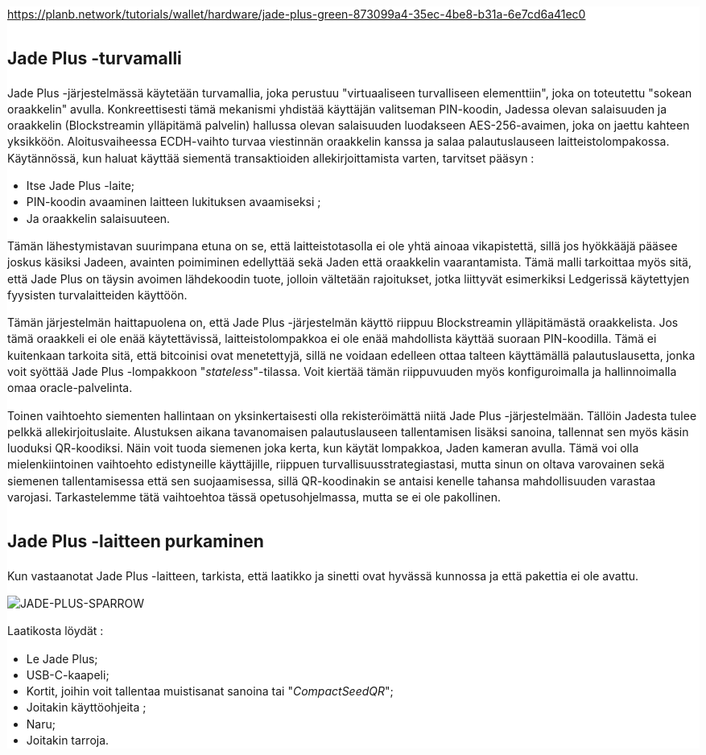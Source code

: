 https://planb.network/tutorials/wallet/hardware/jade-plus-green-873099a4-35ec-4be8-b31a-6e7cd6a41ec0

## Jade Plus -turvamalli

Jade Plus -järjestelmässä käytetään turvamallia, joka perustuu "virtuaaliseen turvalliseen elementtiin", joka on toteutettu "sokean oraakkelin" avulla. Konkreettisesti tämä mekanismi yhdistää käyttäjän valitseman PIN-koodin, Jadessa olevan salaisuuden ja oraakkelin (Blockstreamin ylläpitämä palvelin) hallussa olevan salaisuuden luodakseen AES-256-avaimen, joka on jaettu kahteen yksikköön. Aloitusvaiheessa ECDH-vaihto turvaa viestinnän oraakkelin kanssa ja salaa palautuslauseen laitteistolompakossa. Käytännössä, kun haluat käyttää siementä transaktioiden allekirjoittamista varten, tarvitset pääsyn :


- Itse Jade Plus -laite;
- PIN-koodin avaaminen laitteen lukituksen avaamiseksi ;
- Ja oraakkelin salaisuuteen.

Tämän lähestymistavan suurimpana etuna on se, että laitteistotasolla ei ole yhtä ainoaa vikapistettä, sillä jos hyökkääjä pääsee joskus käsiksi Jadeen, avainten poimiminen edellyttää sekä Jaden että oraakkelin vaarantamista. Tämä malli tarkoittaa myös sitä, että Jade Plus on täysin avoimen lähdekoodin tuote, jolloin vältetään rajoitukset, jotka liittyvät esimerkiksi Ledgerissä käytettyjen fyysisten turvalaitteiden käyttöön.

Tämän järjestelmän haittapuolena on, että Jade Plus -järjestelmän käyttö riippuu Blockstreamin ylläpitämästä oraakkelista. Jos tämä oraakkeli ei ole enää käytettävissä, laitteistolompakkoa ei ole enää mahdollista käyttää suoraan PIN-koodilla. Tämä ei kuitenkaan tarkoita sitä, että bitcoinisi ovat menetettyjä, sillä ne voidaan edelleen ottaa talteen käyttämällä palautuslausetta, jonka voit syöttää Jade Plus -lompakkoon "*stateless*"-tilassa. Voit kiertää tämän riippuvuuden myös konfiguroimalla ja hallinnoimalla omaa oracle-palvelinta.

Toinen vaihtoehto siementen hallintaan on yksinkertaisesti olla rekisteröimättä niitä Jade Plus -järjestelmään. Tällöin Jadesta tulee pelkkä allekirjoituslaite. Alustuksen aikana tavanomaisen palautuslauseen tallentamisen lisäksi sanoina, tallennat sen myös käsin luoduksi QR-koodiksi. Näin voit tuoda siemenen joka kerta, kun käytät lompakkoa, Jaden kameran avulla. Tämä voi olla mielenkiintoinen vaihtoehto edistyneille käyttäjille, riippuen turvallisuusstrategiastasi, mutta sinun on oltava varovainen sekä siemenen tallentamisessa että sen suojaamisessa, sillä QR-koodinakin se antaisi kenelle tahansa mahdollisuuden varastaa varojasi. Tarkastelemme tätä vaihtoehtoa tässä opetusohjelmassa, mutta se ei ole pakollinen.

## Jade Plus -laitteen purkaminen

Kun vastaanotat Jade Plus -laitteen, tarkista, että laatikko ja sinetti ovat hyvässä kunnossa ja että pakettia ei ole avattu.

![JADE-PLUS-SPARROW](assets/fr/02.webp)

Laatikosta löydät :


- Le Jade Plus;
- USB-C-kaapeli;
- Kortit, joihin voit tallentaa muistisanat sanoina tai "*CompactSeedQR*";
- Joitakin käyttöohjeita ;
- Naru;
- Joitakin tarroja.
